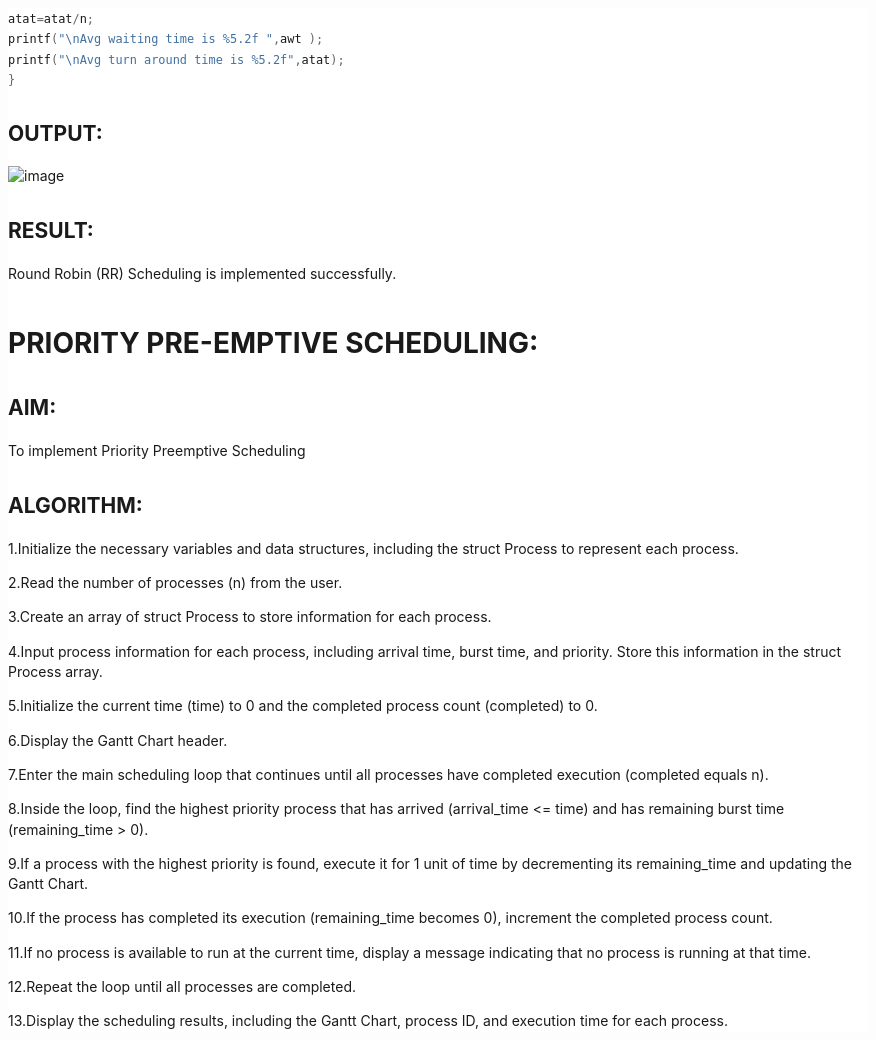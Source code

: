 ```C
atat=atat/n;
printf("\nAvg waiting time is %5.2f ",awt );
printf("\nAvg turn around time is %5.2f",atat);
}

```

## OUTPUT:

![image](https://github.com/Shrruthilaya-Gangadaran/EX.5-IMPLEMENTATION-OF-CPU-SCHEDULING-ALGORITHMS/assets/93427705/15d293e9-6c56-4044-9b0b-54bb707a6959)


## RESULT: 
Round Robin (RR) Scheduling is implemented successfully.

# PRIORITY PRE-EMPTIVE SCHEDULING:
## AIM: 
To implement Priority Preemptive Scheduling

## ALGORITHM:
1.Initialize the necessary variables and data structures, including the struct Process to represent each process.

2.Read the number of processes (n) from the user.

3.Create an array of struct Process to store information for each process.

4.Input process information for each process, including arrival time, burst time, and priority. Store this information in the struct Process array.

5.Initialize the current time (time) to 0 and the completed process count (completed) to 0.

6.Display the Gantt Chart header.

7.Enter the main scheduling loop that continues until all processes have completed execution (completed equals n).

8.Inside the loop, find the highest priority process that has arrived (arrival_time <= time) and has remaining burst time (remaining_time > 0).

9.If a process with the highest priority is found, execute it for 1 unit of time by decrementing its remaining_time and updating the Gantt Chart.

10.If the process has completed its execution (remaining_time becomes 0), increment the completed process count.

11.If no process is available to run at the current time, display a message indicating that no process is running at that time.

12.Repeat the loop until all processes are completed.

13.Display the scheduling results, including the Gantt Chart, process ID, and execution time for each process.

